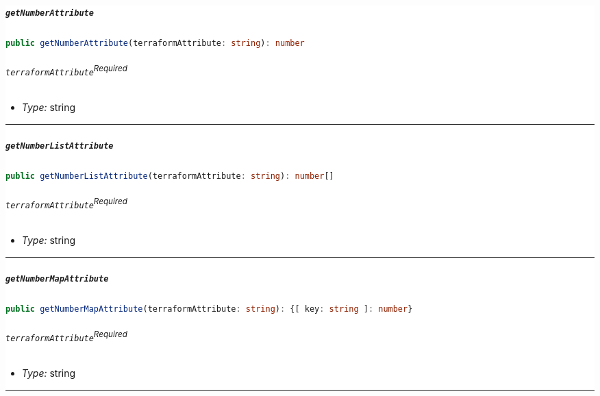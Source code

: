 ##### `getNumberAttribute` <a name="getNumberAttribute" id="@cdktf/provider-opentelekomcloud.dataOpentelekomcloudNatDnatRulesV2.DataOpentelekomcloudNatDnatRulesV2RulesOutputReference.getNumberAttribute"></a>

```typescript
public getNumberAttribute(terraformAttribute: string): number
```

###### `terraformAttribute`<sup>Required</sup> <a name="terraformAttribute" id="@cdktf/provider-opentelekomcloud.dataOpentelekomcloudNatDnatRulesV2.DataOpentelekomcloudNatDnatRulesV2RulesOutputReference.getNumberAttribute.parameter.terraformAttribute"></a>

- *Type:* string

---

##### `getNumberListAttribute` <a name="getNumberListAttribute" id="@cdktf/provider-opentelekomcloud.dataOpentelekomcloudNatDnatRulesV2.DataOpentelekomcloudNatDnatRulesV2RulesOutputReference.getNumberListAttribute"></a>

```typescript
public getNumberListAttribute(terraformAttribute: string): number[]
```

###### `terraformAttribute`<sup>Required</sup> <a name="terraformAttribute" id="@cdktf/provider-opentelekomcloud.dataOpentelekomcloudNatDnatRulesV2.DataOpentelekomcloudNatDnatRulesV2RulesOutputReference.getNumberListAttribute.parameter.terraformAttribute"></a>

- *Type:* string

---

##### `getNumberMapAttribute` <a name="getNumberMapAttribute" id="@cdktf/provider-opentelekomcloud.dataOpentelekomcloudNatDnatRulesV2.DataOpentelekomcloudNatDnatRulesV2RulesOutputReference.getNumberMapAttribute"></a>

```typescript
public getNumberMapAttribute(terraformAttribute: string): {[ key: string ]: number}
```

###### `terraformAttribute`<sup>Required</sup> <a name="terraformAttribute" id="@cdktf/provider-opentelekomcloud.dataOpentelekomcloudNatDnatRulesV2.DataOpentelekomcloudNatDnatRulesV2RulesOutputReference.getNumberMapAttribute.parameter.terraformAttribute"></a>

- *Type:* string

---
